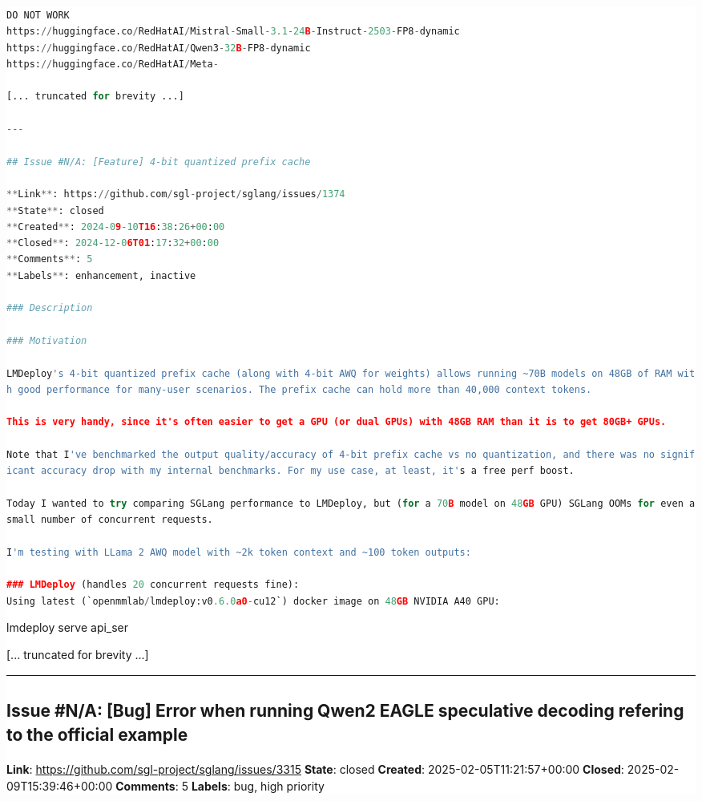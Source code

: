 ```python
DO NOT WORK
https://huggingface.co/RedHatAI/Mistral-Small-3.1-24B-Instruct-2503-FP8-dynamic
https://huggingface.co/RedHatAI/Qwen3-32B-FP8-dynamic
https://huggingface.co/RedHatAI/Meta-

[... truncated for brevity ...]

---

## Issue #N/A: [Feature] 4-bit quantized prefix cache

**Link**: https://github.com/sgl-project/sglang/issues/1374
**State**: closed
**Created**: 2024-09-10T16:38:26+00:00
**Closed**: 2024-12-06T01:17:32+00:00
**Comments**: 5
**Labels**: enhancement, inactive

### Description

### Motivation

LMDeploy's 4-bit quantized prefix cache (along with 4-bit AWQ for weights) allows running ~70B models on 48GB of RAM with good performance for many-user scenarios. The prefix cache can hold more than 40,000 context tokens.

This is very handy, since it's often easier to get a GPU (or dual GPUs) with 48GB RAM than it is to get 80GB+ GPUs.

Note that I've benchmarked the output quality/accuracy of 4-bit prefix cache vs no quantization, and there was no significant accuracy drop with my internal benchmarks. For my use case, at least, it's a free perf boost.

Today I wanted to try comparing SGLang performance to LMDeploy, but (for a 70B model on 48GB GPU) SGLang OOMs for even a small number of concurrent requests.

I'm testing with LLama 2 AWQ model with ~2k token context and ~100 token outputs:

### LMDeploy (handles 20 concurrent requests fine):
Using latest (`openmmlab/lmdeploy:v0.6.0a0-cu12`) docker image on 48GB NVIDIA A40 GPU:
```
lmdeploy serve api_ser

[... truncated for brevity ...]

---

## Issue #N/A: [Bug] Error when running Qwen2 EAGLE speculative decoding refering to the official example

**Link**: https://github.com/sgl-project/sglang/issues/3315
**State**: closed
**Created**: 2025-02-05T11:21:57+00:00
**Closed**: 2025-02-09T15:39:46+00:00
**Comments**: 5
**Labels**: bug, high priority

